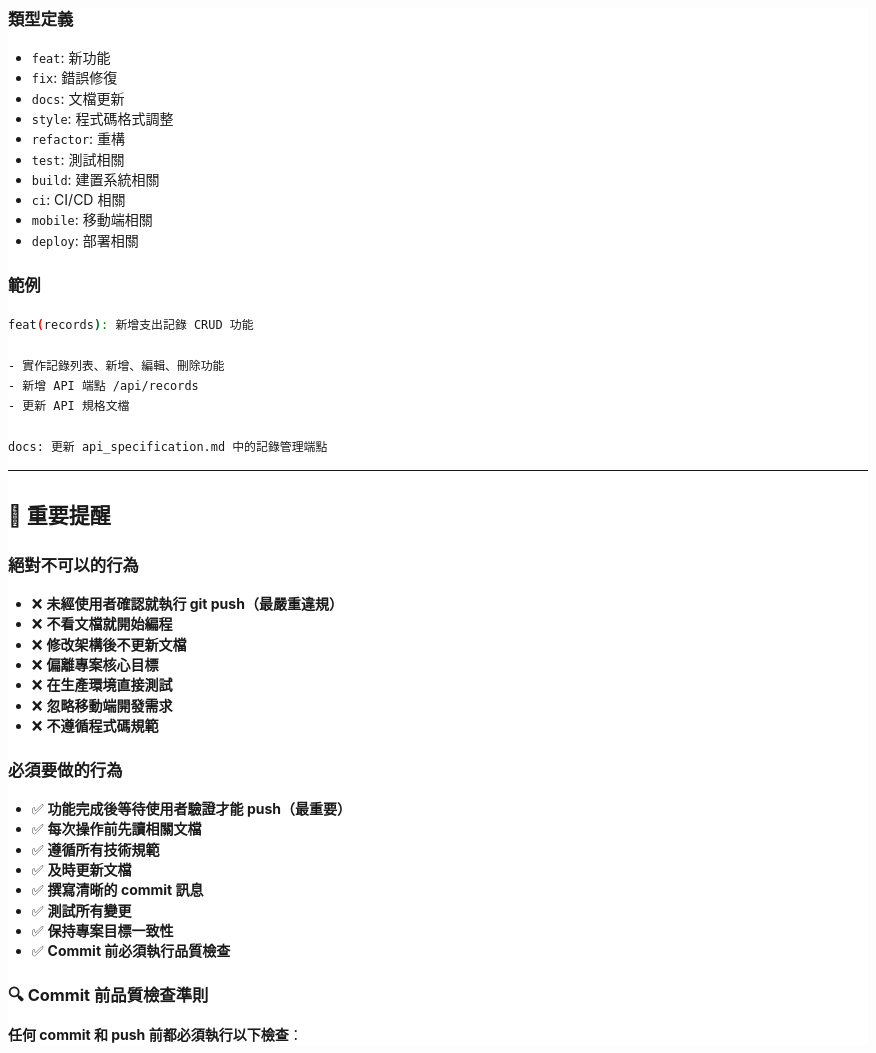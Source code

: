 ### 類型定義
- `feat`: 新功能
- `fix`: 錯誤修復
- `docs`: 文檔更新
- `style`: 程式碼格式調整
- `refactor`: 重構
- `test`: 測試相關
- `build`: 建置系統相關
- `ci`: CI/CD 相關
- `mobile`: 移動端相關
- `deploy`: 部署相關

### 範例
```bash
feat(records): 新增支出記錄 CRUD 功能

- 實作記錄列表、新增、編輯、刪除功能
- 新增 API 端點 /api/records
- 更新 API 規格文檔

docs: 更新 api_specification.md 中的記錄管理端點
```

---

## 🚨 重要提醒

### 絕對不可以的行為
- ❌ **未經使用者確認就執行 git push（最嚴重違規）**
- ❌ **不看文檔就開始編程**
- ❌ **修改架構後不更新文檔**
- ❌ **偏離專案核心目標** 
- ❌ **在生產環境直接測試**
- ❌ **忽略移動端開發需求**
- ❌ **不遵循程式碼規範**

### 必須要做的行為  
- ✅ **功能完成後等待使用者驗證才能 push（最重要）**
- ✅ **每次操作前先讀相關文檔**
- ✅ **遵循所有技術規範**
- ✅ **及時更新文檔**
- ✅ **撰寫清晰的 commit 訊息**
- ✅ **測試所有變更**
- ✅ **保持專案目標一致性**
- ✅ **Commit 前必須執行品質檢查**

### 🔍 Commit 前品質檢查準則

**任何 commit 和 push 前都必須執行以下檢查**：
